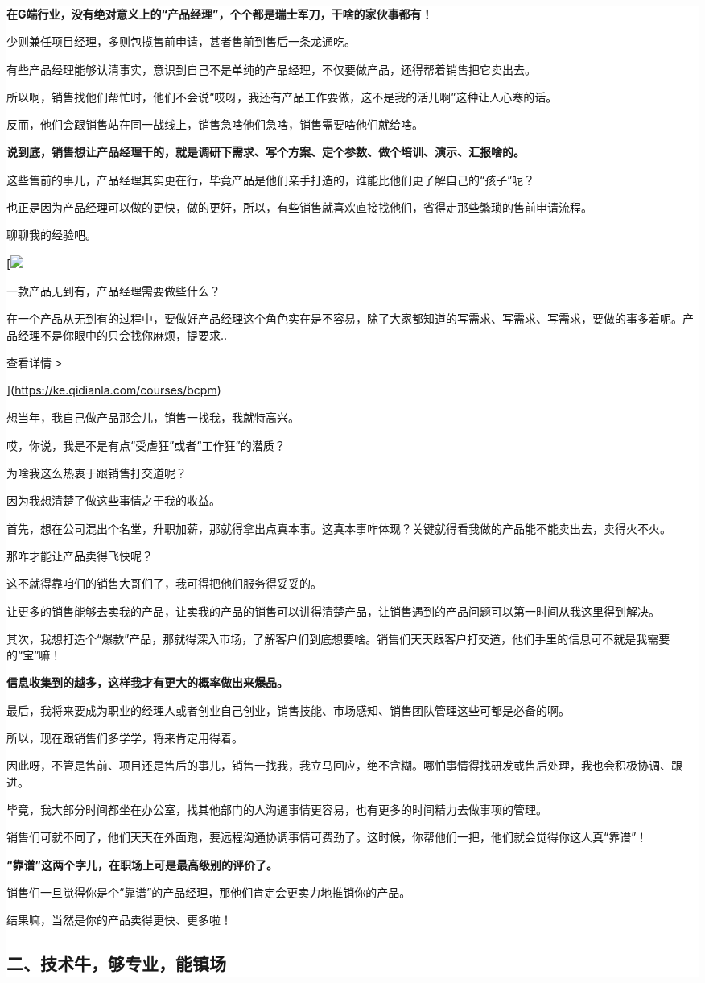 **在G端行业，没有绝对意义上的“产品经理”，个个都是瑞士军刀，干啥的家伙事都有！**

少则兼任项目经理，多则包揽售前申请，甚者售前到售后一条龙通吃。

有些产品经理能够认清事实，意识到自己不是单纯的产品经理，不仅要做产品，还得帮着销售把它卖出去。

所以啊，销售找他们帮忙时，他们不会说“哎呀，我还有产品工作要做，这不是我的活儿啊”这种让人心寒的话。

反而，他们会跟销售站在同一战线上，销售急啥他们急啥，销售需要啥他们就给啥。

**说到底，销售想让产品经理干的，就是调研下需求、写个方案、定个参数、做个培训、演示、汇报啥的。**

这些售前的事儿，产品经理其实更在行，毕竟产品是他们亲手打造的，谁能比他们更了解自己的“孩子”呢？

也正是因为产品经理可以做的更快，做的更好，所以，有些销售就喜欢直接找他们，省得走那些繁琐的售前申请流程。

聊聊我的经验吧。

[![](https://image.woshipm.com/2023/08/02/58dc678c-30e3-11ee-88e7-00163e0b5ff3.png)

一款产品无到有，产品经理需要做些什么？

在一个产品从无到有的过程中，要做好产品经理这个角色实在是不容易，除了大家都知道的写需求、写需求、写需求，要做的事多着呢。产品经理不是你眼中的只会找你麻烦，提要求..

查看详情 >

](https://ke.qidianla.com/courses/bcpm)

想当年，我自己做产品那会儿，销售一找我，我就特高兴。

哎，你说，我是不是有点“受虐狂”或者“工作狂”的潜质？

为啥我这么热衷于跟销售打交道呢？

因为我想清楚了做这些事情之于我的收益。

首先，想在公司混出个名堂，升职加薪，那就得拿出点真本事。这真本事咋体现？关键就得看我做的产品能不能卖出去，卖得火不火。

那咋才能让产品卖得飞快呢？

这不就得靠咱们的销售大哥们了，我可得把他们服务得妥妥的。

让更多的销售能够去卖我的产品，让卖我的产品的销售可以讲得清楚产品，让销售遇到的产品问题可以第一时间从我这里得到解决。

其次，我想打造个“爆款”产品，那就得深入市场，了解客户们到底想要啥。销售们天天跟客户打交道，他们手里的信息可不就是我需要的“宝”嘛！

**信息收集到的越多，这样我才有更大的概率做出来爆品。**

最后，我将来要成为职业的经理人或者创业自己创业，销售技能、市场感知、销售团队管理这些可都是必备的啊。

所以，现在跟销售们多学学，将来肯定用得着。

因此呀，不管是售前、项目还是售后的事儿，销售一找我，我立马回应，绝不含糊。哪怕事情得找研发或售后处理，我也会积极协调、跟进。

毕竟，我大部分时间都坐在办公室，找其他部门的人沟通事情更容易，也有更多的时间精力去做事项的管理。

销售们可就不同了，他们天天在外面跑，要远程沟通协调事情可费劲了。这时候，你帮他们一把，他们就会觉得你这人真“靠谱”！

**“靠谱”这两个字儿，在职场上可是最高级别的评价了。**

销售们一旦觉得你是个“靠谱”的产品经理，那他们肯定会更卖力地推销你的产品。

结果嘛，当然是你的产品卖得更快、更多啦！

## 二、技术牛，够专业，能镇场
